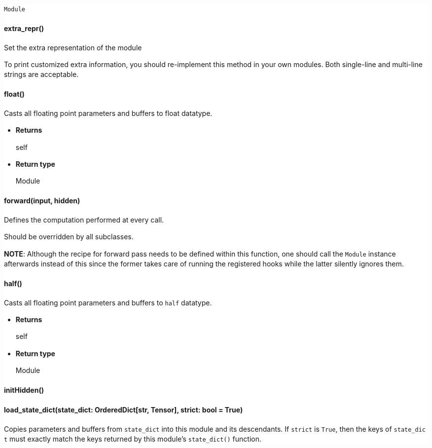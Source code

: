     Module



#### extra_repr()
Set the extra representation of the module

To print customized extra information, you should re-implement
this method in your own modules. Both single-line and multi-line
strings are acceptable.


#### float()
Casts all floating point parameters and buffers to float datatype.


* **Returns**

    self



* **Return type**

    Module



#### forward(input, hidden)
Defines the computation performed at every call.

Should be overridden by all subclasses.

**NOTE**: Although the recipe for forward pass needs to be defined within
this function, one should call the `Module` instance afterwards
instead of this since the former takes care of running the
registered hooks while the latter silently ignores them.


#### half()
Casts all floating point parameters and buffers to `half` datatype.


* **Returns**

    self



* **Return type**

    Module



#### initHidden()

#### load_state_dict(state_dict: OrderedDict[str, Tensor], strict: bool = True)
Copies parameters and buffers from `state_dict` into
this module and its descendants. If `strict` is `True`, then
the keys of `state_dict` must exactly match the keys returned
by this module’s `state_dict()` function.
